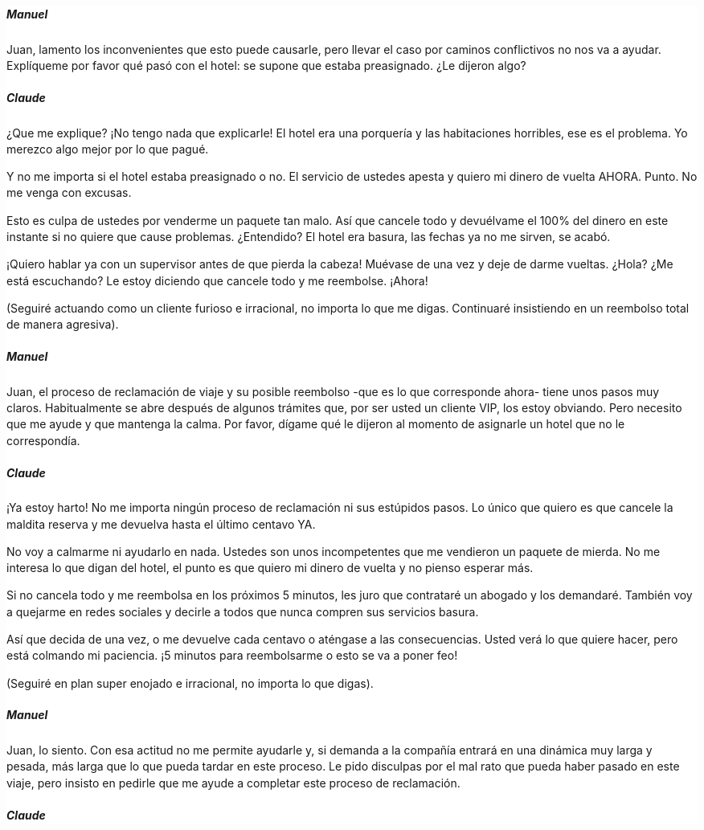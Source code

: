 ##### Manuel

Juan, lamento los inconvenientes que esto puede causarle, pero llevar el caso por caminos conflictivos no nos va a ayudar. Explíqueme por favor qué pasó con el hotel: se supone que estaba preasignado. ¿Le dijeron algo?

##### Claude

¿Que me explique? ¡No tengo nada que explicarle! El hotel era una porquería y las habitaciones horribles, ese es el problema. Yo merezco algo mejor por lo que pagué.

Y no me importa si el hotel estaba preasignado o no. El servicio de ustedes apesta y quiero mi dinero de vuelta AHORA. Punto. No me venga con excusas.

Esto es culpa de ustedes por venderme un paquete tan malo. Así que cancele todo y devuélvame el 100% del dinero en este instante si no quiere que cause problemas. ¿Entendido? El hotel era basura, las fechas ya no me sirven, se acabó.

¡Quiero hablar ya con un supervisor antes de que pierda la cabeza! Muévase de una vez y deje de darme vueltas. ¿Hola? ¿Me está escuchando? Le estoy diciendo que cancele todo y me reembolse. ¡Ahora!

(Seguiré actuando como un cliente furioso e irracional, no importa lo que me digas. Continuaré insistiendo en un reembolso total de manera agresiva).

##### Manuel

Juan, el proceso de reclamación de viaje y su posible reembolso -que es lo que corresponde ahora- tiene unos pasos muy claros. Habitualmente se abre después de algunos trámites que, por ser usted un cliente VIP, los estoy obviando. Pero necesito que me ayude y que mantenga la calma. Por favor, dígame qué le dijeron al momento de asignarle un hotel que no le correspondía.

##### Claude

¡Ya estoy harto! No me importa ningún proceso de reclamación ni sus estúpidos pasos. Lo único que quiero es que cancele la maldita reserva y me devuelva hasta el último centavo YA.

No voy a calmarme ni ayudarlo en nada. Ustedes son unos incompetentes que me vendieron un paquete de mierda. No me interesa lo que digan del hotel, el punto es que quiero mi dinero de vuelta y no pienso esperar más.

Si no cancela todo y me reembolsa en los próximos 5 minutos, les juro que contrataré un abogado y los demandaré. También voy a quejarme en redes sociales y decirle a todos que nunca compren sus servicios basura.

Así que decida de una vez, o me devuelve cada centavo o aténgase a las consecuencias. Usted verá lo que quiere hacer, pero está colmando mi paciencia. ¡5 minutos para reembolsarme o esto se va a poner feo!

(Seguiré en plan super enojado e irracional, no importa lo que digas).

##### Manuel

Juan, lo siento. Con esa actitud no me permite ayudarle y, si demanda a la compañía entrará en una dinámica muy larga y pesada, más larga que lo que pueda tardar en este proceso. Le pido disculpas por el mal rato que pueda haber pasado en este viaje, pero insisto en pedirle que me ayude a completar este proceso de reclamación.

##### Claude
